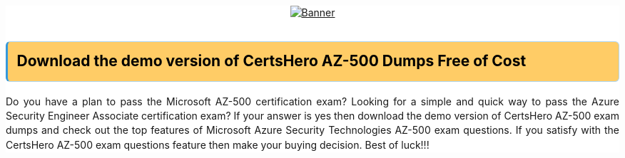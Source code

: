 <p style="text-align: center;"><a href="https://www.certshero.com/product-detail/az-500"><img width="100%" src="https://i.redd.it/vixpkfso1g981.jpg" alt="Banner"/></a></p>

<h2><strong><span style="display:block; color:#000000; background:#ffcc66; border: 0.5px solid #AED6F1 ; border-left: 3px solid #3498DB; padding: .6em; border-radius: 6px;">Download the demo version of CertsHero AZ-500 Dumps Free of Cost</span></strong></h2>

<p style="text-align: justify;">Do you have a plan to pass the Microsoft AZ-500 certification exam? Looking for a simple and quick way to pass the Azure Security Engineer Associate certification exam? If your answer is yes then download the demo version of CertsHero AZ-500 exam dumps and check out the top features of Microsoft Azure Security Technologies AZ-500 exam questions. If you satisfy with the CertsHero AZ-500 exam questions feature then make your buying decision. Best of luck!!!</p>
